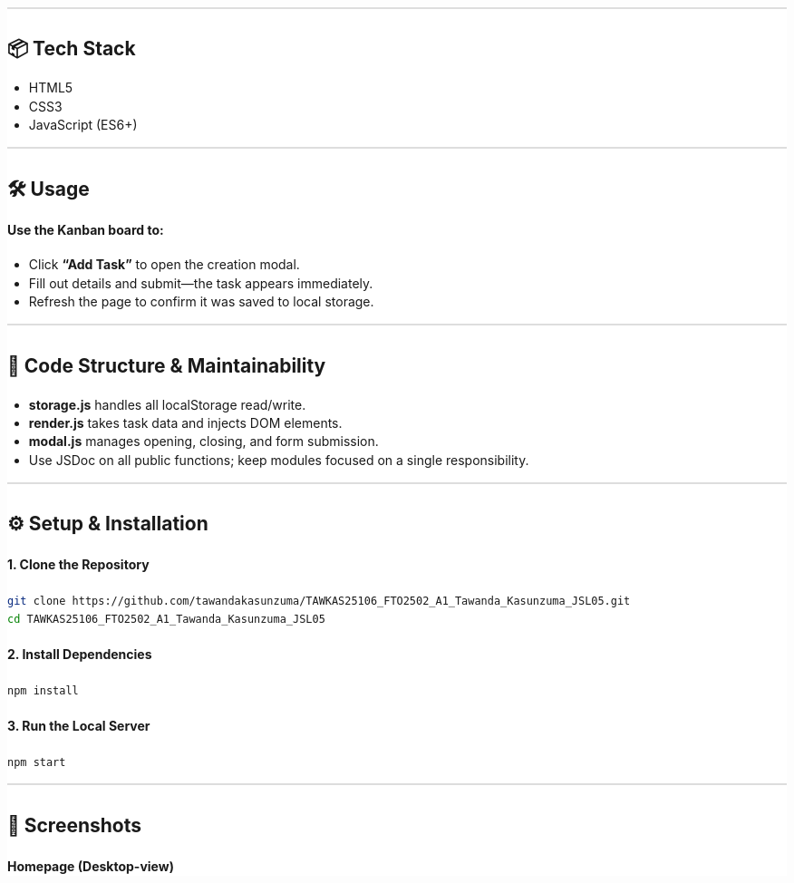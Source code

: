 <hr style="border:0; height:2px; background:#ddd;" />

<h2 id="tech-stack">📦 Tech Stack</h2>

- HTML5
- CSS3
- JavaScript (ES6+)

<hr style="border:0; height:2px; background:#ddd;" />

<a name="usage"></a>

<h2 id="usage">🛠️ Usage</h2>

#### Use the Kanban board to:

- Click **“Add Task”** to open the creation modal.
- Fill out details and submit—the task appears immediately.
- Refresh the page to confirm it was saved to local storage.

<hr style="border:0; height:2px; background:#ddd;" />

## 🔧 Code Structure & Maintainability

- **storage.js** handles all localStorage read/write.
- **render.js** takes task data and injects DOM elements.
- **modal.js** manages opening, closing, and form submission.
- Use JSDoc on all public functions; keep modules focused on a single responsibility.

<hr style="border:0; height:2px; background:#ddd;" />

<h2 id="setup--installation">⚙️ Setup & Installation</h2>

#### 1. Clone the Repository

```bash
git clone https://github.com/tawandakasunzuma/TAWKAS25106_FTO2502_A1_Tawanda_Kasunzuma_JSL05.git
cd TAWKAS25106_FTO2502_A1_Tawanda_Kasunzuma_JSL05
```

#### 2. Install Dependencies

```bash
npm install
```

#### 3. Run the Local Server

```bash
npm start
```

<hr style="border:0; height:2px; background:#ddd;" />

<h2 id="screenshots">📸 Screenshots</h2>

#### Homepage (Desktop-view)
